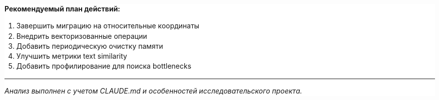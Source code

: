 **Рекомендуемый план действий:**
1. Завершить миграцию на относительные координаты
2. Внедрить векторизованные операции
3. Добавить периодическую очистку памяти
4. Улучшить метрики text similarity
5. Добавить профилирование для поиска bottlenecks

---

*Анализ выполнен с учетом CLAUDE.md и особенностей исследовательского проекта.*
